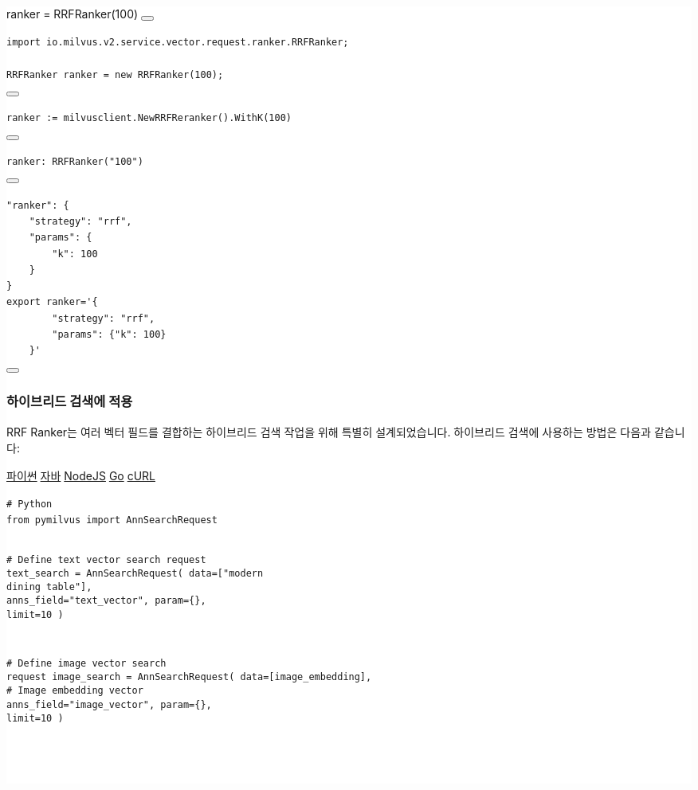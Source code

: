 ranker = RRFRanker(<span class="hljs-number">100</span>)
<button class="copy-code-btn"></button></code></pre>
<pre><code translate="no" class="language-java"><span class="hljs-keyword">import</span> io.milvus.v2.service.vector.request.ranker.RRFRanker;

<span class="hljs-type">RRFRanker</span> <span class="hljs-variable">ranker</span> <span class="hljs-operator">=</span> <span class="hljs-keyword">new</span> <span class="hljs-title class_">RRFRanker</span>(<span class="hljs-number">100</span>);
<button class="copy-code-btn"></button></code></pre>
<pre><code translate="no" class="language-go">ranker := milvusclient.NewRRFReranker().WithK(<span class="hljs-number">100</span>)
<button class="copy-code-btn"></button></code></pre>
<pre><code translate="no" class="language-javascript"><span class="hljs-attr">ranker</span>: <span class="hljs-title class_">RRFRanker</span>(<span class="hljs-string">&quot;100&quot;</span>)
<button class="copy-code-btn"></button></code></pre>
<pre><code translate="no" class="language-bash"><span class="hljs-string">&quot;ranker&quot;</span>: {
    <span class="hljs-string">&quot;strategy&quot;</span>: <span class="hljs-string">&quot;rrf&quot;</span>,
    <span class="hljs-string">&quot;params&quot;</span>: {
        <span class="hljs-string">&quot;k&quot;</span>: 100
    }
}
<span class="hljs-built_in">export</span> ranker=<span class="hljs-string">&#x27;{
        &quot;strategy&quot;: &quot;rrf&quot;,
        &quot;params&quot;: {&quot;k&quot;: 100}
    }&#x27;</span>
<button class="copy-code-btn"></button></code></pre>
<h3 id="Apply-to-hybrid-search" class="common-anchor-header">하이브리드 검색에 적용</h3><p>RRF Ranker는 여러 벡터 필드를 결합하는 하이브리드 검색 작업을 위해 특별히 설계되었습니다. 하이브리드 검색에 사용하는 방법은 다음과 같습니다:</p>
<div class="multipleCode">
   <a href="#python">파이썬</a> <a href="#java">자바</a> <a href="#javascript">NodeJS</a> <a href="#go">Go</a> <a href="#bash">cURL</a></div>
<pre><code translate="no" class="language-python"><span class="hljs-comment"># Python</span>
<span class="hljs-keyword">from</span> pymilvus <span class="hljs-keyword">import</span> AnnSearchRequest

<span class="hljs-comment"># Define text vector search request</span>
text_search = AnnSearchRequest(
    data=[<span class="hljs-string">&quot;modern dining table&quot;</span>],
    anns_field=<span class="hljs-string">&quot;text_vector&quot;</span>,
    param={},
    limit=<span class="hljs-number">10</span>
)

<span class="hljs-comment"># Define image vector search request</span>
image_search = AnnSearchRequest(
    data=[image_embedding],  <span class="hljs-comment"># Image embedding vector</span>
    anns_field=<span class="hljs-string">&quot;image_vector&quot;</span>,
    param={},
    limit=<span class="hljs-number">10</span>
)
